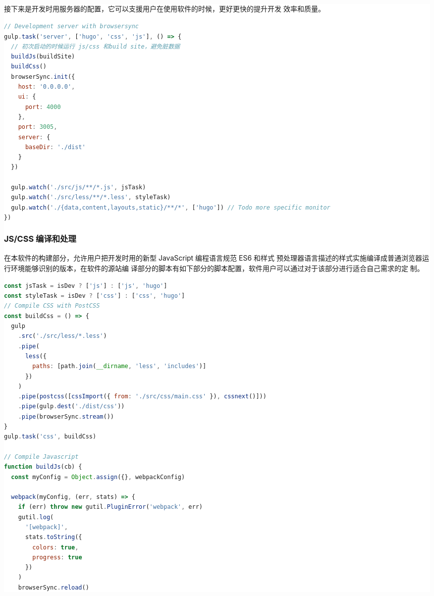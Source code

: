 接下来是开发时用服务器的配置，它可以支援用户在使用软件的时候，更好更快的提升开发
效率和质量。

```js
// Development server with browsersync
gulp.task('server', ['hugo', 'css', 'js'], () => {
  // 初次启动的时候运行 js/css 和build site，避免脏数据
  buildJs(buildSite)
  buildCss()
  browserSync.init({
    host: '0.0.0.0',
    ui: {
      port: 4000
    },
    port: 3005,
    server: {
      baseDir: './dist'
    }
  })

  gulp.watch('./src/js/**/*.js', jsTask)
  gulp.watch('./src/less/**/*.less', styleTask)
  gulp.watch('./{data,content,layouts,static}/**/*', ['hugo']) // Todo more specific monitor
})
```

### JS/CSS 编译和处理

在本软件的构建部分，允许用户把开发时用的新型 JavaScript 编程语言规范 ES6 和样式
预处理器语言描述的样式实施编译成普通浏览器运行环境能够识别的版本，在软件的源站编
译部分的脚本有如下部分的脚本配置，软件用户可以通过对于该部分进行适合自己需求的定
制。

```js
const jsTask = isDev ? ['js'] : ['js', 'hugo']
const styleTask = isDev ? ['css'] : ['css', 'hugo']
// Compile CSS with PostCSS
const buildCss = () => {
  gulp
    .src('./src/less/*.less')
    .pipe(
      less({
        paths: [path.join(__dirname, 'less', 'includes')]
      })
    )
    .pipe(postcss([cssImport({ from: './src/css/main.css' }), cssnext()]))
    .pipe(gulp.dest('./dist/css'))
    .pipe(browserSync.stream())
}
gulp.task('css', buildCss)

// Compile Javascript
function buildJs(cb) {
  const myConfig = Object.assign({}, webpackConfig)

  webpack(myConfig, (err, stats) => {
    if (err) throw new gutil.PluginError('webpack', err)
    gutil.log(
      '[webpack]',
      stats.toString({
        colors: true,
        progress: true
      })
    )
    browserSync.reload()
```
